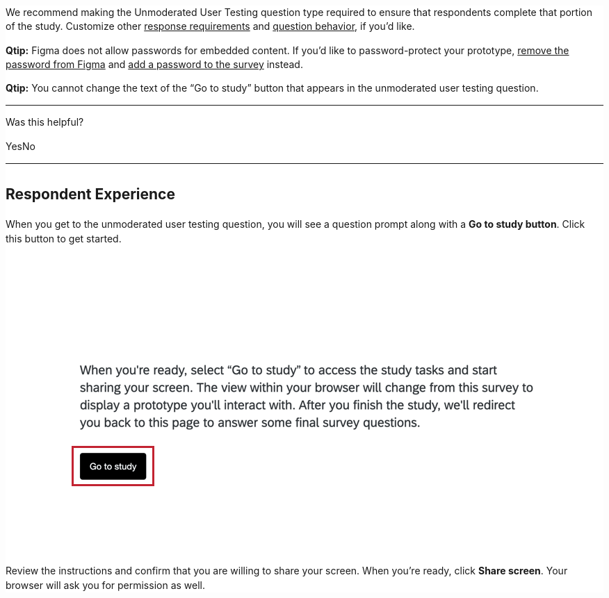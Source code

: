 We recommend making the Unmoderated User Testing question type required to ensure that respondents complete that portion of the study. Customize other [response requirements](https://www.qualtrics.com/support/survey-platform/survey-module/editing-questions/validation/) and [question behavior](https://www.qualtrics.com/support/survey-platform/survey-module/question-options/question-options-overview/), if you’d like.

**Qtip:** Figma does not allow passwords for embedded content. If you’d like to password-protect your prototype, [remove the password from Figma](https://help.figma.com/hc/en-us/articles/5726720100247-Add-password-protection-to-files-and-prototypes#01H8JAFJS218JTP979N9KK9G4X) and [add a password to the survey](https://www.qualtrics.com/support/survey-platform/survey-module/survey-options/survey-protection/#SettingASurveyPassword) instead.

**Qtip:** You cannot change the text of the “Go to study” button that appears in the unmoderated user testing question.

* * *

Was this helpful?

YesNo

* * *

## [](#RespondentExperience)Respondent Experience

When you get to the unmoderated user testing question, you will see a question prompt along with a **Go to study button**. Click this button to get started.

[![A white button with black text that says "Go to study" with instructions to select the button to access study tasks.](unmoderated-user-testing/UnmoderatedUserTesting2_update.png)](https://www.qualtrics.com/m/assets/support/wp-content/uploads//2023/10/UnmoderatedUserTesting2_update.png)

Review the instructions and confirm that you are willing to share your screen. When you’re ready, click **Share screen**. Your browser will ask you for permission as well.
